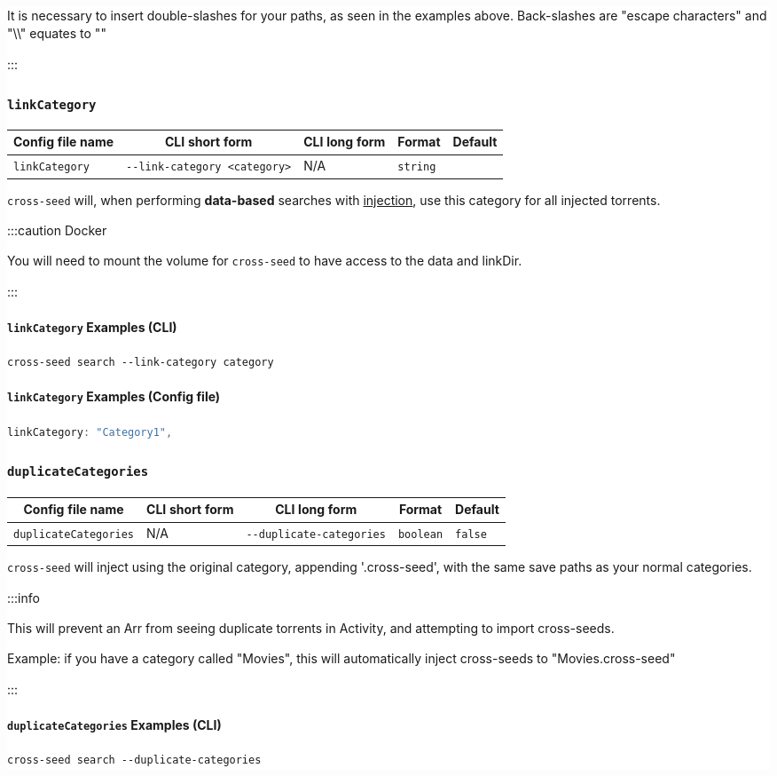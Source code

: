 It is necessary to insert double-slashes for your paths, as seen in the examples
above. Back-slashes are "escape characters" and "\\\\" equates to "\"

:::

### `linkCategory`

| Config file name | CLI short form               | CLI long form | Format   | Default |
| ---------------- | ---------------------------- | ------------- | -------- | ------- |
| `linkCategory`   | `--link-category <category>` | N/A           | `string` |         |

`cross-seed` will, when performing **data-based** searches with
[injection](../tutorials/injection), use this category for all injected
torrents.

:::caution Docker

You will need to mount the volume for `cross-seed` to have access to the data
and linkDir.

:::

#### `linkCategory` Examples (CLI)

```shell
cross-seed search --link-category category
```

#### `linkCategory` Examples (Config file)

```js
linkCategory: "Category1",

```

### `duplicateCategories`

| Config file name      | CLI short form | CLI long form            | Format    | Default |
| --------------------- | -------------- | ------------------------ | --------- | ------- |
| `duplicateCategories` | N/A            | `--duplicate-categories` | `boolean` | `false` |

`cross-seed` will inject using the original category, appending '.cross-seed',
with the same save paths as your normal categories.

:::info

This will prevent an Arr from seeing duplicate torrents in Activity, and
attempting to import cross-seeds.

Example: if you have a category called "Movies", this will automatically inject
cross-seeds to "Movies.cross-seed"

:::

#### `duplicateCategories` Examples (CLI)

```shell
cross-seed search --duplicate-categories
```
